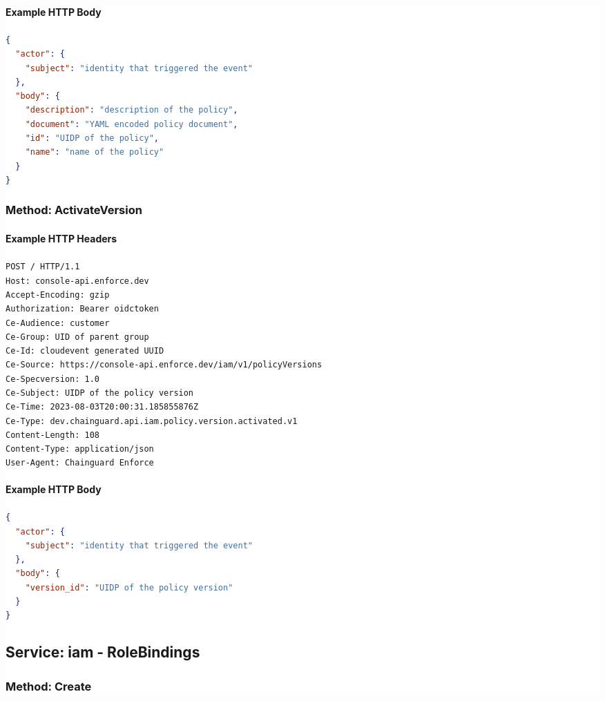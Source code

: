 #### Example HTTP Body

```json
{
  "actor": {
    "subject": "identity that triggered the event"
  },
  "body": {
    "description": "description of the policy",
    "document": "YAML encoded policy document",
    "id": "UIDP of the policy",
    "name": "name of the policy"
  }
}
```
### Method: ActivateVersion

#### Example HTTP Headers

```
POST / HTTP/1.1
Host: console-api.enforce.dev
Accept-Encoding: gzip
Authorization: Bearer oidctoken
Ce-Audience: customer
Ce-Group: UID of parent group
Ce-Id: cloudevent generated UUID
Ce-Source: https://console-api.enforce.dev/iam/v1/policyVersions
Ce-Specversion: 1.0
Ce-Subject: UIDP of the policy version
Ce-Time: 2023-08-03T20:00:31.185855876Z
Ce-Type: dev.chainguard.api.iam.policy.version.activated.v1
Content-Length: 108
Content-Type: application/json
User-Agent: Chainguard Enforce

```

#### Example HTTP Body

```json
{
  "actor": {
    "subject": "identity that triggered the event"
  },
  "body": {
    "version_id": "UIDP of the policy version"
  }
}
```
## Service: iam - RoleBindings
### Method: Create
